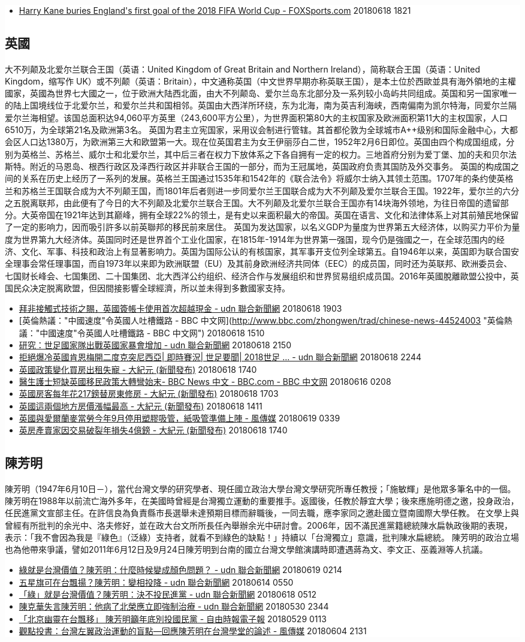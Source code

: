 - [Harry Kane buries England's first goal of the 2018 FIFA World Cup - FOXSports.com](https://www.foxsports.com/soccer/video/1258279491858 "Harry Kane buries England's first goal of the 2018 FIFA World Cup - FOXSports.com") 20180618 1821

## 英國

大不列颠及北爱尔兰联合王国（英语：United Kingdom of Great Britain and Northern Ireland），简称联合王国（英语：United Kingdom，缩写作 UK）或不列颠（英语：Britain），中文通称英国（中文世界早期亦称英联王国），是本土位於西歐並具有海外領地的主權國家，英國為世界七大國之一，位于欧洲大陆西北面，由大不列颠岛、爱尔兰岛东北部分及一系列较小岛屿共同组成。英国和另一国家唯一的陆上国境线位于北爱尔兰，和爱尔兰共和国相邻。英国由大西洋所环绕，东为北海，南为英吉利海峡，西南偏南为凯尔特海，同爱尔兰隔爱尔兰海相望。该国总面积达94,060平方英里（243,600平方公里），为世界面积第80大的主权国家及欧洲面积第11大的主权国家，人口6510万，为全球第21名及歐洲第3名。
英国为君主立宪国家，采用议会制进行管辖。其首都伦敦为全球城市A++级别和国际金融中心，大都会区人口达1380万，为欧洲第三大和欧盟第一大。现在位英国君主为女王伊丽莎白二世，1952年2月6日即位。英国由四个构成国组成，分别为英格兰、苏格兰、威尔士和北爱尔兰，其中后三者在权力下放体系之下各自拥有一定的权力。三地首府分别为爱丁堡、加的夫和贝尔法斯特。附近的马恩岛、根西行政区及泽西行政区并非联合王国的一部分，而为王冠属地，英国政府负责其国防及外交事务。
英国的构成国之间的关系在历史上经历了一系列的发展。英格兰王国通过1535年和1542年的《联合法令》将威尔士纳入其领土范围。1707年的条约使英格兰和苏格兰王国联合成为大不列颠王国，而1801年后者则进一步同爱尔兰王国联合成为大不列颠及爱尔兰联合王国。1922年，爱尔兰的六分之五脱离联邦，由此便有了今日的大不列颠及北爱尔兰联合王国。大不列颠及北爱尔兰联合王国亦有14块海外领地，为往日帝国的遗留部分。大英帝国在1921年达到其巅峰，拥有全球22%的领土，是有史以来面积最大的帝国。英国在语言、文化和法律体系上对其前殖民地保留了一定的影响力，因而吸引許多以前英聯邦的移民前來居住。
英国为发达国家，以名义GDP为量度为世界第五大经济体，以购买力平价为量度为世界第九大经济体。英国同时还是世界首个工业化国家，在1815年-1914年为世界第一强国，现今仍是強國之一，在全球范围内的经济、文化、军事、科技和政治上有显著影响力。英国为国际公认的有核国家，其军事开支位列全球第五。自1946年以来，英国即为联合国安全理事会常任理事国，而自1973年以来即为欧洲联盟（EU）及其前身欧洲经济共同体（EEC）的成员国，同时还为英联邦、欧洲委员会、七国财长峰会、七国集团、二十国集团、北大西洋公约组织、经济合作与发展组织和世界贸易组织成员国。2016年英國脫離歐盟公投中，英国民众决定脱离欧盟，但因間接影響全球經濟，所以並未得到多數國家支持。
- [拜非接觸式技術之賜，英國簽帳卡使用首次超越現金 - udn 聯合新聞網](https://udn.com/news/story/6811/3205753 "拜非接觸式技術之賜，英國簽帳卡使用首次超越現金 - udn 聯合新聞網") 20180618 1903
- [英倫熱議："中國速度"令英國人吐槽鐵路 - BBC 中文网](http://www.bbc.com/zhongwen/trad/chinese-news-44524003 "英倫熱議："中國速度"令英國人吐槽鐵路 - BBC 中文网") 20180618 1510
- [研究：世足國家隊出戰英國家暴會增加 - udn 聯合新聞網](https://udn.com/news/story/6812/3205759 "研究：世足國家隊出戰英國家暴會增加 - udn 聯合新聞網") 20180618 2150
- [拒絕爆冷英國肯恩梅開二度克突尼西亞| 即時賽況| 世足要聞| 2018世足 ... - udn 聯合新聞網](https://udn.com/fifa2018/story/12027/3205757 "拒絕爆冷英國肯恩梅開二度克突尼西亞| 即時賽況| 世足要聞| 2018世足 ... - udn 聯合新聞網") 20180618 2244
- [英國政策變化買房出租失寵 - 大紀元 (新聞發布)](http://www.epochtimes.com/b5/18/6/18/n10494428.htm "英國政策變化買房出租失寵 - 大紀元 (新聞發布)") 20180618 1740
- [醫生護士短缺英國移民政策大轉彎始末- BBC News 中文 - BBC.com - BBC 中文网](http://www.bbc.com/zhongwen/trad/uk-44494696 "醫生護士短缺英國移民政策大轉彎始末- BBC News 中文 - BBC.com - BBC 中文网") 20180616 0208
- [英國房客每年花217鎊替房東修房 - 大紀元 (新聞發布)](http://www.epochtimes.com/b5/18/6/18/n10494436.htm "英國房客每年花217鎊替房東修房 - 大紀元 (新聞發布)") 20180618 1703
- [英國這兩個地方房價漲幅最高 - 大紀元 (新聞發布)](http://www.epochtimes.com/b5/18/6/18/n10493952.htm "英國這兩個地方房價漲幅最高 - 大紀元 (新聞發布)") 20180618 1411
- [英國與愛爾蘭麥當勞今年9月停用塑膠吸管，紙吸管準備上陣 - 風傳媒](http://www.storm.mg/article/450661 "英國與愛爾蘭麥當勞今年9月停用塑膠吸管，紙吸管準備上陣 - 風傳媒") 20180619 0339
- [英房產賣家因交易破裂年損失4億鎊 - 大紀元 (新聞發布)](http://www.epochtimes.com/b5/18/6/18/n10494421.htm "英房產賣家因交易破裂年損失4億鎊 - 大紀元 (新聞發布)") 20180618 1740

## 陳芳明

陳芳明（1947年6月10日－），當代台灣文學的研究學者、現任國立政治大學台灣文學研究所專任教授；「施敏輝」是他眾多筆名中的一個。陳芳明在1988年以前流亡海外多年，在美國時曾經是台灣獨立運動的重要推手。返國後，任教於靜宜大學；後來應施明德之邀，投身政治，任民進黨文宣部主任。在許信良為負責縣市長選舉未達預期目標而辭職後，一同去職，應李家同之邀赴國立暨南國際大學任教。
在文學上與曾經有所批判的余光中、洛夫修好，並在政大台文所所長任內舉辦余光中研討會。2006年，因不滿民進黨籍總統陳水扁執政後期的表現，表示：「我不會因為我是『綠色』（泛綠）支持者，就看不到綠色的缺點！」持續以「台灣獨立」意識，批判陳水扁總統。
陳芳明的政治立場也為他帶來爭議，譬如2011年6月12日及9月24日陳芳明到台南的國立台灣文學館演講時即遭遇蔣為文、李文正、巫義淵等人抗議。
- [綠就是台灣價值？陳芳明：什麼時候變成顏色問題？ - udn 聯合新聞網](https://udn.com/news/story/6656/3205920 "綠就是台灣價值？陳芳明：什麼時候變成顏色問題？ - udn 聯合新聞網") 20180619 0214
- [五星旗可在台飄揚？陳芳明：變相投降 - udn 聯合新聞網](https://udn.com/news/story/7331/3198480 "五星旗可在台飄揚？陳芳明：變相投降 - udn 聯合新聞網") 20180614 0550
- [「綠」就是台灣價值？陳芳明：決不投民進黨 - udn 聯合新聞網](https://udn.com/news/story/7266/3204758?from=udn-relatednews_ch2 "「綠」就是台灣價值？陳芳明：決不投民進黨 - udn 聯合新聞網") 20180618 0512
- [陳克華失言陳芳明：他病了北榮應立即強制治療 - udn 聯合新聞網](https://udn.com/news/story/7320/3171876 "陳克華失言陳芳明：他病了北榮應立即強制治療 - udn 聯合新聞網") 20180530 2344
- [「北京幽靈在台飄移」 陳芳明籲年底別投國民黨 - 自由時報電子報](http://news.ltn.com.tw/news/politics/breakingnews/2440546 "「北京幽靈在台飄移」 陳芳明籲年底別投國民黨 - 自由時報電子報") 20180529 0113
- [觀點投書：台灣左翼政治運動的盲點—回應陳芳明在台灣學堂的論述 - 風傳媒](http://www.storm.mg/article/445139 "觀點投書：台灣左翼政治運動的盲點—回應陳芳明在台灣學堂的論述 - 風傳媒") 20180604 2131